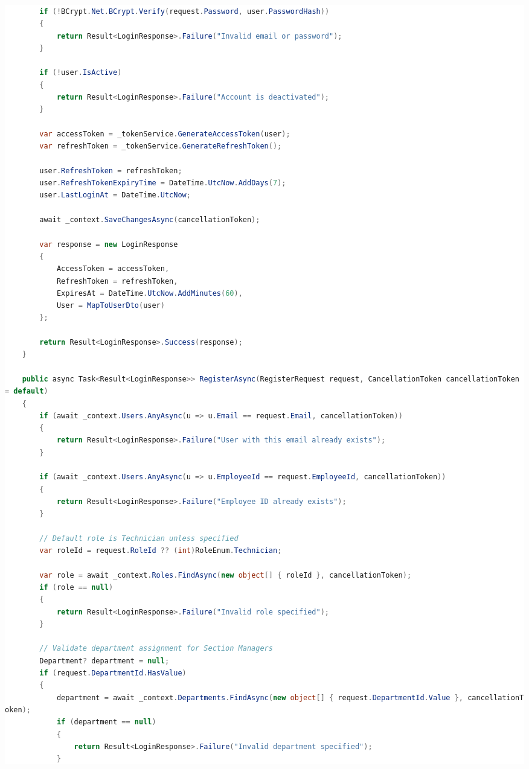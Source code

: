 ```csharp
        if (!BCrypt.Net.BCrypt.Verify(request.Password, user.PasswordHash))
        {
            return Result<LoginResponse>.Failure("Invalid email or password");
        }

        if (!user.IsActive)
        {
            return Result<LoginResponse>.Failure("Account is deactivated");
        }

        var accessToken = _tokenService.GenerateAccessToken(user);
        var refreshToken = _tokenService.GenerateRefreshToken();

        user.RefreshToken = refreshToken;
        user.RefreshTokenExpiryTime = DateTime.UtcNow.AddDays(7);
        user.LastLoginAt = DateTime.UtcNow;

        await _context.SaveChangesAsync(cancellationToken);

        var response = new LoginResponse
        {
            AccessToken = accessToken,
            RefreshToken = refreshToken,
            ExpiresAt = DateTime.UtcNow.AddMinutes(60),
            User = MapToUserDto(user)
        };

        return Result<LoginResponse>.Success(response);
    }

    public async Task<Result<LoginResponse>> RegisterAsync(RegisterRequest request, CancellationToken cancellationToken = default)
    {
        if (await _context.Users.AnyAsync(u => u.Email == request.Email, cancellationToken))
        {
            return Result<LoginResponse>.Failure("User with this email already exists");
        }

        if (await _context.Users.AnyAsync(u => u.EmployeeId == request.EmployeeId, cancellationToken))
        {
            return Result<LoginResponse>.Failure("Employee ID already exists");
        }

        // Default role is Technician unless specified
        var roleId = request.RoleId ?? (int)RoleEnum.Technician;
        
        var role = await _context.Roles.FindAsync(new object[] { roleId }, cancellationToken);
        if (role == null)
        {
            return Result<LoginResponse>.Failure("Invalid role specified");
        }

        // Validate department assignment for Section Managers
        Department? department = null;
        if (request.DepartmentId.HasValue)
        {
            department = await _context.Departments.FindAsync(new object[] { request.DepartmentId.Value }, cancellationToken);
            if (department == null)
            {
                return Result<LoginResponse>.Failure("Invalid department specified");
            }
```